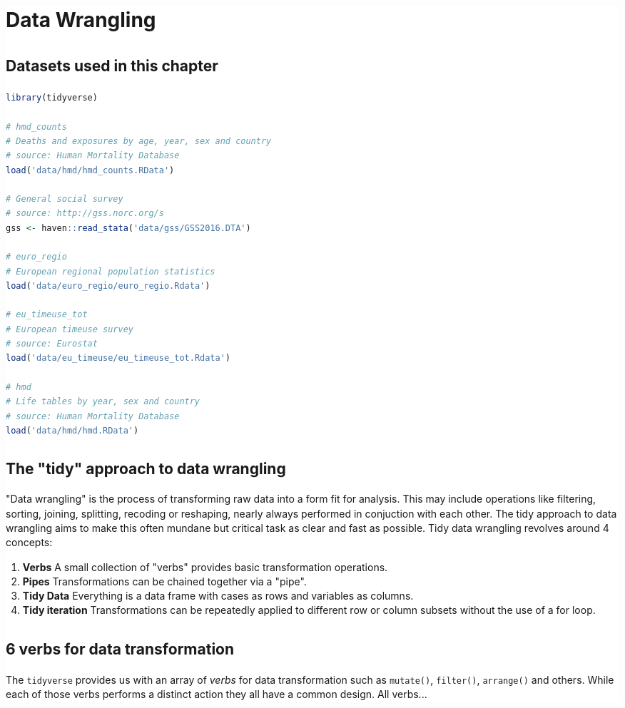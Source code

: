 Data Wrangling
==============



Datasets used in this chapter
-----------------------------


```r
library(tidyverse)

# hmd_counts
# Deaths and exposures by age, year, sex and country
# source: Human Mortality Database
load('data/hmd/hmd_counts.RData')

# General social survey
# source: http://gss.norc.org/s
gss <- haven::read_stata('data/gss/GSS2016.DTA')

# euro_regio
# European regional population statistics
load('data/euro_regio/euro_regio.Rdata')

# eu_timeuse_tot
# European timeuse survey
# source: Eurostat
load('data/eu_timeuse/eu_timeuse_tot.Rdata')

# hmd
# Life tables by year, sex and country
# source: Human Mortality Database
load('data/hmd/hmd.RData')
```

The "tidy" approach to data wrangling
-------------------------------------

"Data wrangling" is the process of transforming raw data into a form fit for analysis. This may include operations like filtering, sorting, joining, splitting, recoding or reshaping, nearly always performed in conjuction with each other. The tidy approach to data wrangling aims to make this often mundane but critical task as clear and fast as possible. Tidy data wrangling revolves around 4 concepts:

1) **Verbs** A small collection of "verbs" provides basic transformation operations.
2) **Pipes** Transformations can be chained together via a "pipe".
3) **Tidy Data** Everything is a data frame with cases as rows and variables as columns.
4) **Tidy iteration** Transformations can be repeatedly applied to different row or column subsets without the use of a for loop.

6 verbs for data transformation
-------------------------------

The `tidyverse` provides us with an array of *verbs* for data transformation such as `mutate()`, `filter()`, `arrange()` and others. While each of those verbs performs a distinct action they all have a common design. All verbs...
